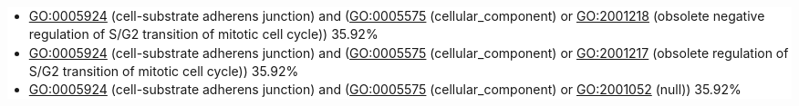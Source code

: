- [GO:0005924](http://purl.obolibrary.org/obo/GO_0005924) (cell-substrate adherens junction) and ([GO:0005575](http://purl.obolibrary.org/obo/GO_0005575) (cellular_component) or [GO:2001218](http://purl.obolibrary.org/obo/GO_2001218) (obsolete negative regulation of S/G2 transition of mitotic cell cycle)) 35.92%
- [GO:0005924](http://purl.obolibrary.org/obo/GO_0005924) (cell-substrate adherens junction) and ([GO:0005575](http://purl.obolibrary.org/obo/GO_0005575) (cellular_component) or [GO:2001217](http://purl.obolibrary.org/obo/GO_2001217) (obsolete regulation of S/G2 transition of mitotic cell cycle)) 35.92%
- [GO:0005924](http://purl.obolibrary.org/obo/GO_0005924) (cell-substrate adherens junction) and ([GO:0005575](http://purl.obolibrary.org/obo/GO_0005575) (cellular_component) or [GO:2001052](http://purl.obolibrary.org/obo/GO_2001052) (null)) 35.92%


